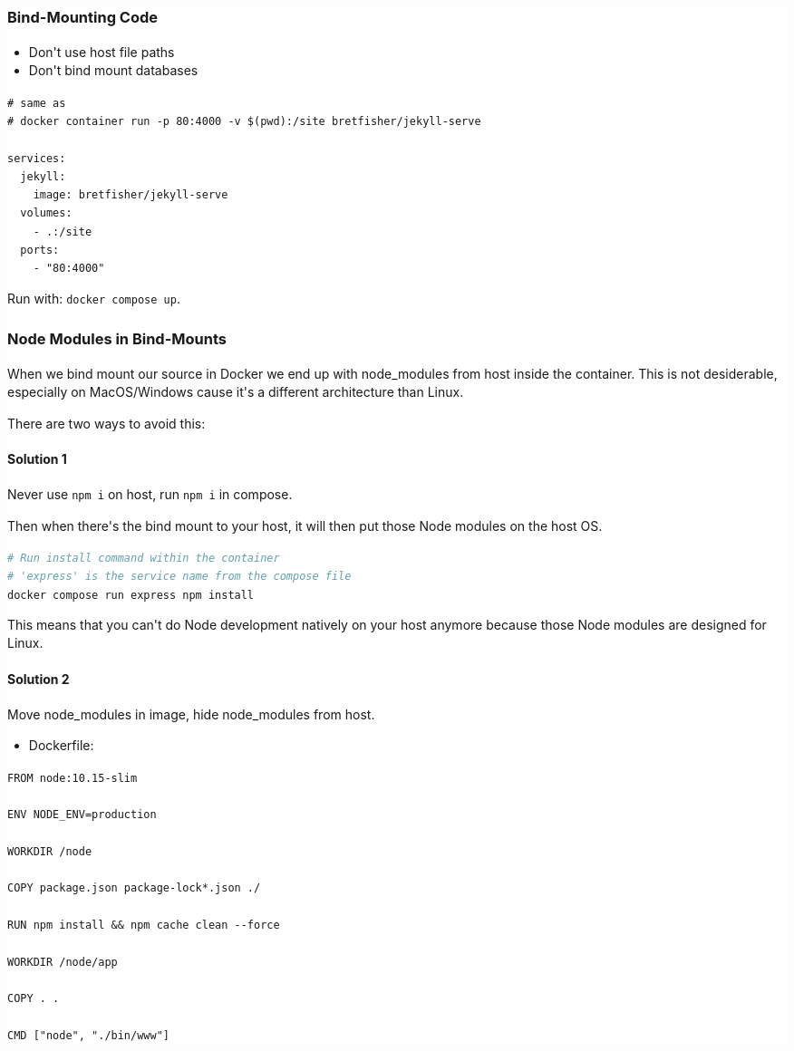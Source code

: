 ### Bind-Mounting Code

- Don't use host file paths
- Don't bind mount databases

```docker
# same as
# docker container run -p 80:4000 -v $(pwd):/site bretfisher/jekyll-serve

services:
  jekyll:
    image: bretfisher/jekyll-serve
  volumes:
    - .:/site
  ports:
    - "80:4000"
```

Run with: `docker compose up`.

### Node Modules in Bind-Mounts

When we bind mount our source in Docker we end up with node_modules from host inside the container. This is not desiderable, especially on MacOS/Windows cause it's a different architecture than Linux.

There are two ways to avoid this:

#### Solution 1

Never use `npm i` on host, run `npm i` in compose.

Then when there's the bind mount to your host, it will then put those Node modules on the host OS.

```bash
# Run install command within the container
# 'express' is the service name from the compose file
docker compose run express npm install
```

This means that you can't do Node development natively on your host anymore because those Node modules are designed for Linux.

#### Solution 2

Move node_modules in image, hide node_modules from host.

- Dockerfile:

```docker
FROM node:10.15-slim

ENV NODE_ENV=production

WORKDIR /node

COPY package.json package-lock*.json ./

RUN npm install && npm cache clean --force

WORKDIR /node/app

COPY . .

CMD ["node", "./bin/www"]
```
